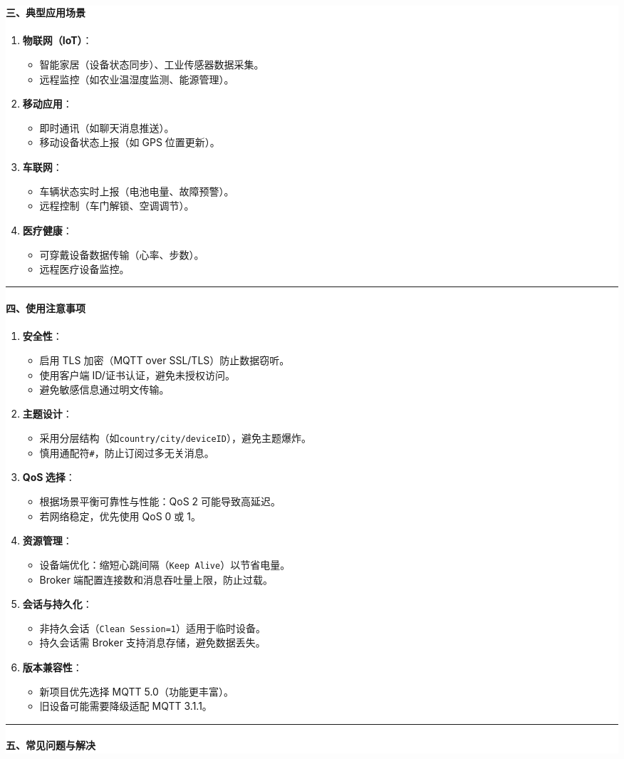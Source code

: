 
#### **三、典型应用场景**

1. **物联网（IoT）**：

   - 智能家居（设备状态同步）、工业传感器数据采集。
   - 远程监控（如农业温湿度监测、能源管理）。

2. **移动应用**：

   - 即时通讯（如聊天消息推送）。
   - 移动设备状态上报（如 GPS 位置更新）。

3. **车联网**：

   - 车辆状态实时上报（电池电量、故障预警）。
   - 远程控制（车门解锁、空调调节）。

4. **医疗健康**：
   - 可穿戴设备数据传输（心率、步数）。
   - 远程医疗设备监控。

---

#### **四、使用注意事项**

1. **安全性**：

   - 启用 TLS 加密（MQTT over SSL/TLS）防止数据窃听。
   - 使用客户端 ID/证书认证，避免未授权访问。
   - 避免敏感信息通过明文传输。

2. **主题设计**：

   - 采用分层结构（如`country/city/deviceID`），避免主题爆炸。
   - 慎用通配符`#`，防止订阅过多无关消息。

3. **QoS 选择**：

   - 根据场景平衡可靠性与性能：QoS 2 可能导致高延迟。
   - 若网络稳定，优先使用 QoS 0 或 1。

4. **资源管理**：

   - 设备端优化：缩短心跳间隔（`Keep Alive`）以节省电量。
   - Broker 端配置连接数和消息吞吐量上限，防止过载。

5. **会话与持久化**：

   - 非持久会话（`Clean Session=1`）适用于临时设备。
   - 持久会话需 Broker 支持消息存储，避免数据丢失。

6. **版本兼容性**：
   - 新项目优先选择 MQTT 5.0（功能更丰富）。
   - 旧设备可能需要降级适配 MQTT 3.1.1。

---

#### **五、常见问题与解决**
